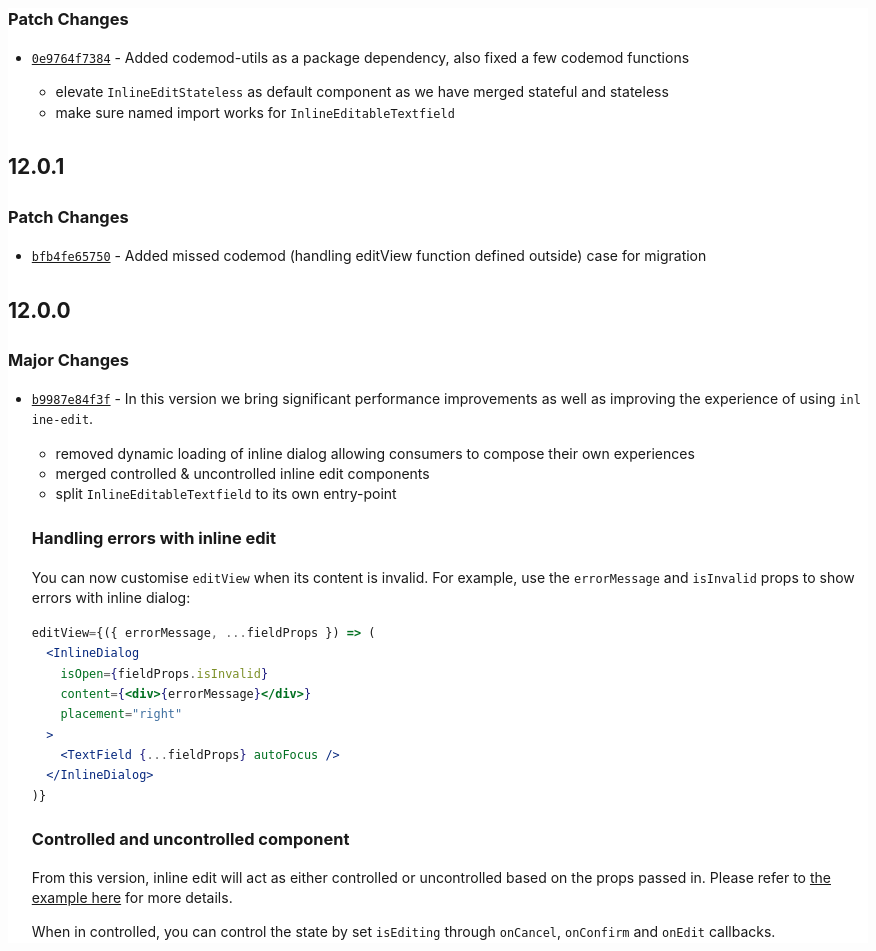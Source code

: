 ### Patch Changes

- [`0e9764f7384`](https://bitbucket.org/atlassian/atlassian-frontend/commits/0e9764f7384) - Added codemod-utils as a package dependency, also fixed a few codemod functions

  - elevate `InlineEditStateless` as default component as we have merged stateful and stateless
  - make sure named import works for `InlineEditableTextfield`

## 12.0.1

### Patch Changes

- [`bfb4fe65750`](https://bitbucket.org/atlassian/atlassian-frontend/commits/bfb4fe65750) - Added missed codemod (handling editView function defined outside) case for migration

## 12.0.0

### Major Changes

- [`b9987e84f3f`](https://bitbucket.org/atlassian/atlassian-frontend/commits/b9987e84f3f) - In this version we bring significant performance improvements as well as improving the experience of using `inline-edit`.

  - removed dynamic loading of inline dialog allowing consumers to compose their own experiences
  - merged controlled & uncontrolled inline edit components
  - split `InlineEditableTextfield` to its own entry-point

  ### Handling errors with inline edit

  You can now customise `editView` when its content is invalid. For example, use the `errorMessage` and `isInvalid` props to show errors with inline dialog:

  ```jsx
  editView={({ errorMessage, ...fieldProps }) => (
    <InlineDialog
      isOpen={fieldProps.isInvalid}
      content={<div>{errorMessage}</div>}
      placement="right"
    >
      <TextField {...fieldProps} autoFocus />
    </InlineDialog>
  )}
  ```

  ### Controlled and uncontrolled component

  From this version, inline edit will act as either controlled or uncontrolled based on the props passed in. Please refer to [the example here](https://atlaskit.atlassian.com/packages/design-system/inline-edit/example/stateless) for more details.

  When in controlled, you can control the state by set `isEditing` through `onCancel`, `onConfirm` and `onEdit` callbacks.
